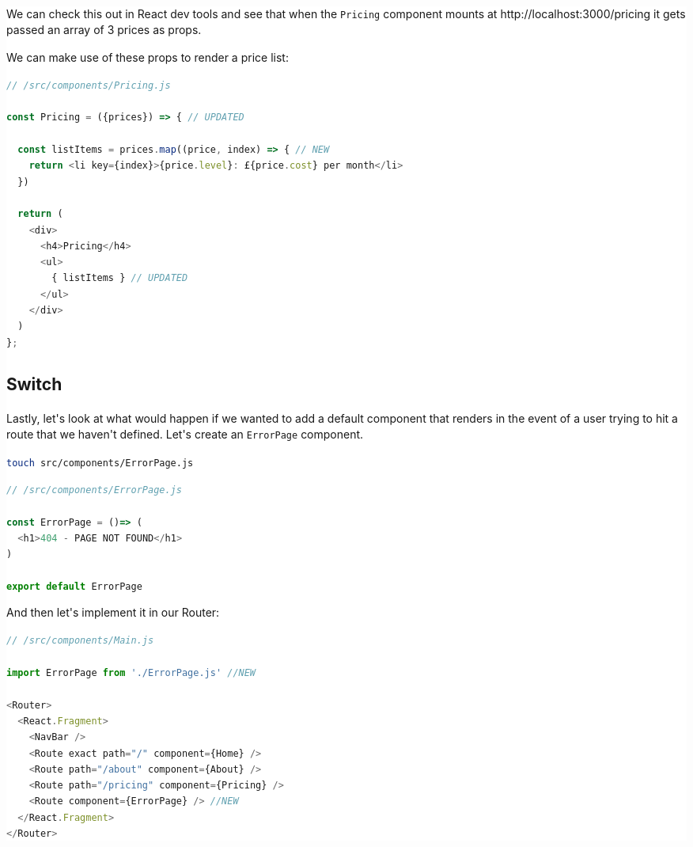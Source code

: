 We can check this out in React dev tools and see that when the `Pricing` component mounts at http://localhost:3000/pricing it gets passed an array of 3 prices as props.

We can make use of these props to render a price list:

```js
// /src/components/Pricing.js

const Pricing = ({prices}) => { // UPDATED

  const listItems = prices.map((price, index) => { // NEW
    return <li key={index}>{price.level}: £{price.cost} per month</li>
  })

  return (
    <div>
      <h4>Pricing</h4>
      <ul>
        { listItems } // UPDATED
      </ul>
    </div>
  )
};
```

## Switch

Lastly, let's look at what would happen if we wanted to add a default component that renders in the event of a user trying to hit a route that we haven't defined. Let's create an `ErrorPage` component.

```bash
touch src/components/ErrorPage.js
```

```js
// /src/components/ErrorPage.js

const ErrorPage = ()=> (
  <h1>404 - PAGE NOT FOUND</h1>
)

export default ErrorPage
```

And then let's implement it in our Router:

```js
// /src/components/Main.js

import ErrorPage from './ErrorPage.js' //NEW

<Router>
  <React.Fragment>
    <NavBar />
    <Route exact path="/" component={Home} />
    <Route path="/about" component={About} />
    <Route path="/pricing" component={Pricing} />
    <Route component={ErrorPage} /> //NEW
  </React.Fragment>
</Router>

```
